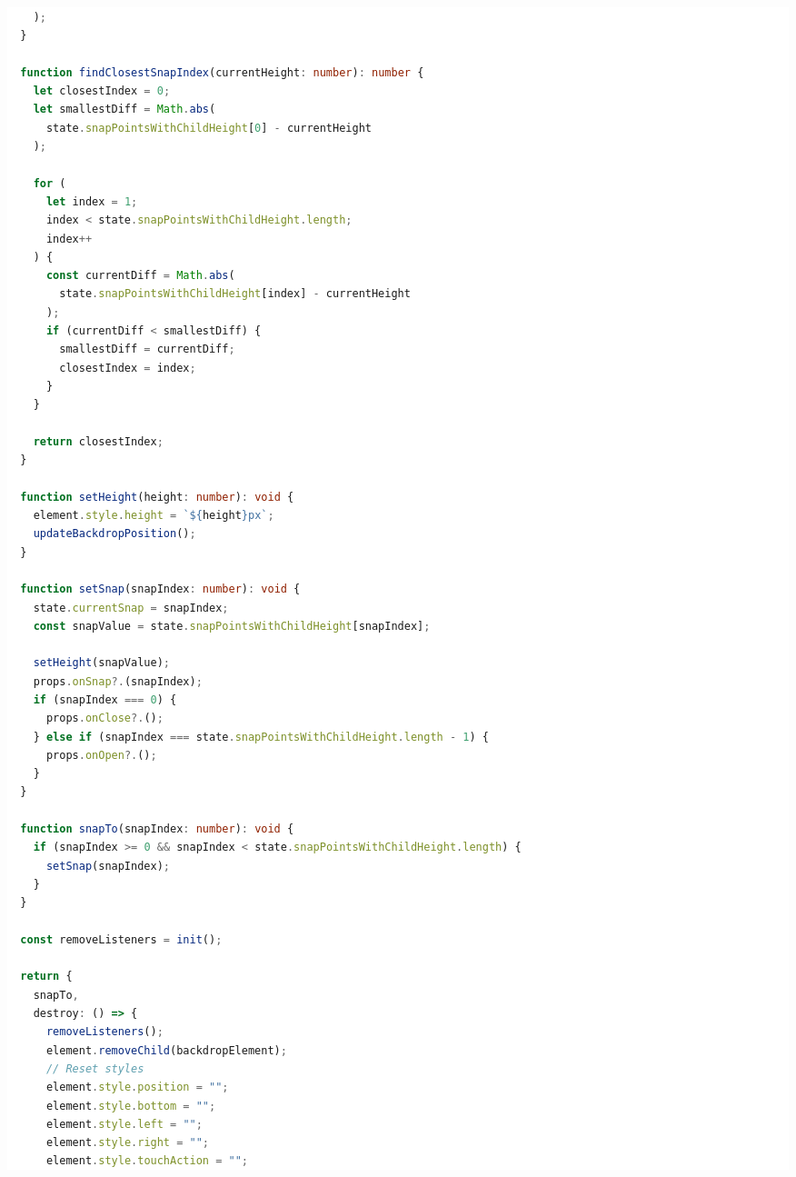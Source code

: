 ```ts
    );
  }

  function findClosestSnapIndex(currentHeight: number): number {
    let closestIndex = 0;
    let smallestDiff = Math.abs(
      state.snapPointsWithChildHeight[0] - currentHeight
    );

    for (
      let index = 1;
      index < state.snapPointsWithChildHeight.length;
      index++
    ) {
      const currentDiff = Math.abs(
        state.snapPointsWithChildHeight[index] - currentHeight
      );
      if (currentDiff < smallestDiff) {
        smallestDiff = currentDiff;
        closestIndex = index;
      }
    }

    return closestIndex;
  }

  function setHeight(height: number): void {
    element.style.height = `${height}px`;
    updateBackdropPosition();
  }

  function setSnap(snapIndex: number): void {
    state.currentSnap = snapIndex;
    const snapValue = state.snapPointsWithChildHeight[snapIndex];

    setHeight(snapValue);
    props.onSnap?.(snapIndex);
    if (snapIndex === 0) {
      props.onClose?.();
    } else if (snapIndex === state.snapPointsWithChildHeight.length - 1) {
      props.onOpen?.();
    }
  }

  function snapTo(snapIndex: number): void {
    if (snapIndex >= 0 && snapIndex < state.snapPointsWithChildHeight.length) {
      setSnap(snapIndex);
    }
  }

  const removeListeners = init();

  return {
    snapTo,
    destroy: () => {
      removeListeners();
      element.removeChild(backdropElement);
      // Reset styles
      element.style.position = "";
      element.style.bottom = "";
      element.style.left = "";
      element.style.right = "";
      element.style.touchAction = "";
```